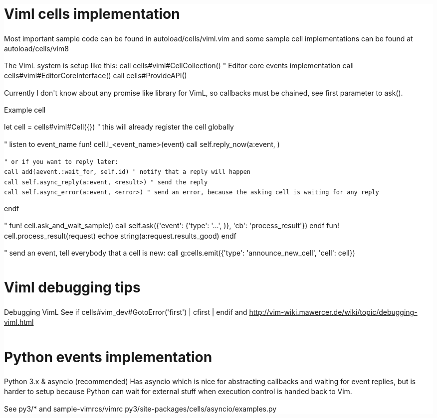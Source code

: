 Viml cells implementation
=========================
Most important sample code can be found in autoload/cells/viml.vim
and some sample cell implementations can be found at autoload/cells/vim8

The VimL system is setup like this:
  call cells#viml#CellCollection()
  " Editor core events implementation
  call cells#viml#EditorCoreInterface()
  call cells#ProvideAPI()


Currently I don't know about any promise like library for VimL,
so callbacks must be chained, see first parameter to ask().

Example cell

  let cell = cells#viml#Cell({}) " this will already register the cell globally

  " listen to event_name
  fun! cell.l_<event_name>(event)
    call self.reply_now(a:event, <result>)

    " or if you want to reply later:
    call add(aevent.:wait_for, self.id) " notify that a reply will happen
    call self.async_reply(a:event, <result>) " send the reply
    call self.async_error(a:event, <error>) " send an error, because the asking cell is waiting for any reply
  endf

  " 
  fun! cell.ask_and_wait_sample()
    call self.ask({'event': {'type': '...', )}, 'cb': 'process_result'})
  endf
  fun! cell.process_result(request)
    echoe string(a:request.results_good)
  endf

  " send an event, tell everybody that a cell is new:
  call g:cells.emit({'type': 'announce_new_cell', 'cell': cell})



Viml debugging tips
===============================
  Debugging VimL See
  if cells#vim_dev#GotoError('first') | cfirst | endif
  and http://vim-wiki.mawercer.de/wiki/topic/debugging-viml.html

Python events implementation
============================
Python 3.x & asyncio (recommended)
Has asyncio which is nice for abstracting callbacks and waiting for
event replies, but is harder to setup because Python can wait for external
stuff when execution control is handed back to Vim.

See py3/* and sample-vimrcs/vimrc
py3/site-packages/cells/asyncio/examples.py
